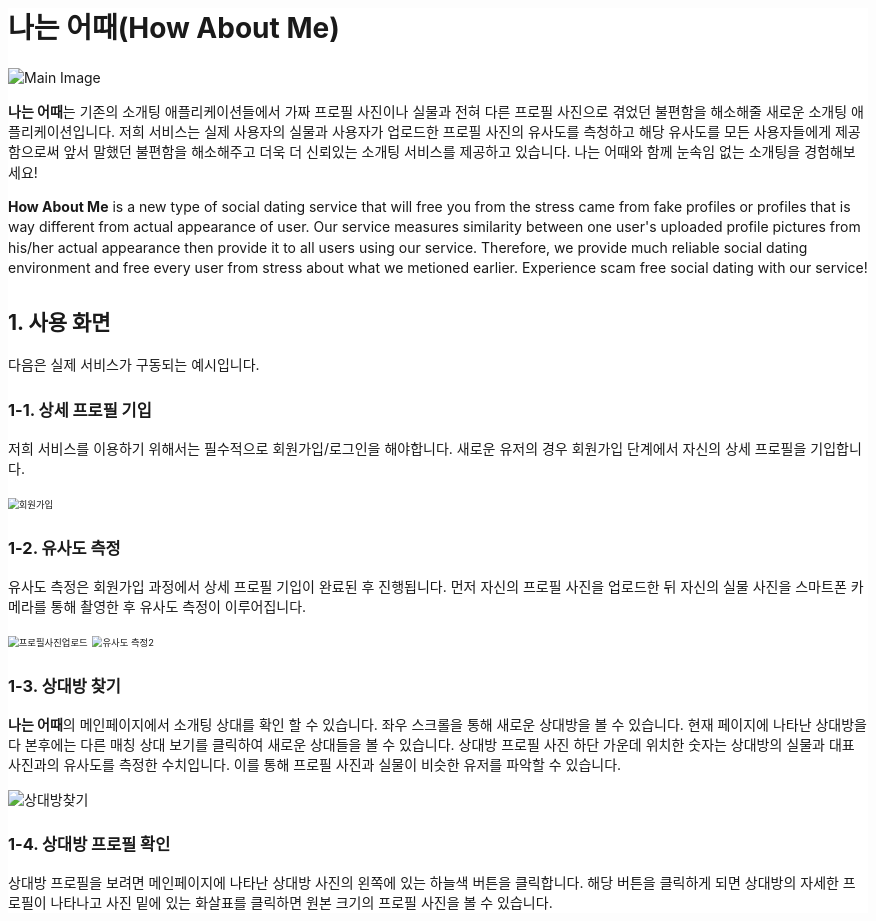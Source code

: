 # 나는 어때(How About Me)

![Main Image](/Users/yeonsukim/Documents/howaboutme-gifs/readme_main.png)

**나는 어때**는 기존의 소개팅 애플리케이션들에서 가짜 프로필 사진이나 실물과 전혀 다른 프로필 사진으로 겪었던 불편함을 해소해줄 새로운 소개팅 애플리케이션입니다. 저희 서비스는 실제 사용자의 실물과 사용자가 업로드한 프로필 사진의 유사도를 측청하고 해당 유사도를 모든 사용자들에게 제공함으로써 앞서 말했던 불편함을 해소해주고 더욱 더 신뢰있는 소개팅 서비스를 제공하고 있습니다. 나는 어때와 함께 눈속임 없는 소개팅을 경험해보세요!

**How About Me** is a new type of social dating service that will free you from the stress came from fake profiles or profiles that is way different from actual appearance of user. Our service measures similarity between one user's uploaded profile pictures from his/her actual appearance then provide it to all users using our service. Therefore, we provide much reliable social dating environment and free every user from stress about what we metioned earlier. Experience scam free social dating with our service!



## 1. 사용 화면

다음은 실제 서비스가 구동되는 예시입니다. 

### 1-1. 상세 프로필 기입

저희 서비스를 이용하기 위해서는 필수적으로 회원가입/로그인을 해야합니다. 새로운 유저의 경우 회원가입 단계에서 자신의 상세 프로필을 기입합니다. 

<img src="howaboutme-signup.gif" alt="회원가입" style="zoom:67%;" />

### 1-2. 유사도 측정

유사도 측정은 회원가입 과정에서 상세 프로필 기입이 완료된 후 진행됩니다. 먼저 자신의 프로필 사진을 업로드한 뒤 자신의 실물 사진을 스마트폰 카메라를 통해 촬영한 후 유사도 측정이 이루어집니다.

<img src="howaboutme-similarity1.gif" alt="프로필사진업로드" style="zoom:67%;" />



<img src="howaboutme-similarity2.gif" alt="유사도 측정2" style="zoom:67%;" />



### 1-3. 상대방 찾기

**나는 어때**의 메인페이지에서 소개팅 상대를 확인 할 수 있습니다. 좌우 스크롤을 통해 새로운 상대방을 볼 수 있습니다. 현재 페이지에 나타난 상대방을 다 본후에는 다른 매칭 상대 보기를 클릭하여 새로운 상대들을 볼 수 있습니다. 상대방 프로필 사진 하단 가운데 위치한 숫자는 상대방의 실물과 대표 사진과의 유사도를 측정한 수치입니다. 이를 통해 프로필 사진과 실물이 비슷한 유저를 파악할 수 있습니다.

![상대방찾기](howaboutme-main.gif)

### 1-4. 상대방 프로필 확인

상대방 프로필을 보려면 메인페이지에 나타난 상대방 사진의 왼쪽에 있는 하늘색 버튼을 클릭합니다. 해당 버튼을 클릭하게 되면 상대방의 자세한 프로필이 나타나고 사진 밑에 있는 화살표를 클릭하면 원본 크기의 프로필 사진을 볼 수 있습니다.

